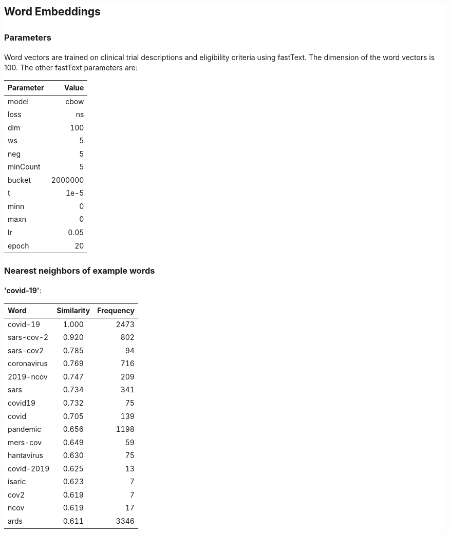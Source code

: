 ## Word Embeddings

### Parameters

Word vectors are trained on clinical trial descriptions and eligibility criteria using fastText.
The dimension of the word vectors is 100. The other fastText parameters are:

| Parameter | Value |
|:--- | ---: |
| model | cbow |
|loss | ns |
| dim | 100 |
| ws | 5 |
| neg| 5 |
| minCount | 5 |
| bucket | 2000000 |
| t | 1e-5 |
| minn | 0 |
| maxn | 0 |
| lr| 0.05 |
| epoch | 20 |

### Nearest neighbors of example words

**'covid-19'**:

| Word                | Similarity | Frequency |
|:--- | :---: | ---:|
|covid-19            |  1.000   |  2473|
|sars-cov-2          |  0.920   |   802|
|sars-cov2           |  0.785   |    94|
|coronavirus         |  0.769   |   716|
|2019-ncov           |  0.747   |   209|
|sars                |  0.734   |   341|
|covid19             |  0.732   |    75|
|covid               |  0.705   |   139|
|pandemic            |  0.656   |  1198|
|mers-cov            |  0.649   |    59|
|hantavirus          |  0.630   |    75|
|covid-2019          |  0.625   |    13|
|isaric              |  0.623   |     7|
|cov2                |  0.619   |     7|
|ncov                |  0.619   |    17|
|ards                |  0.611   |  3346|